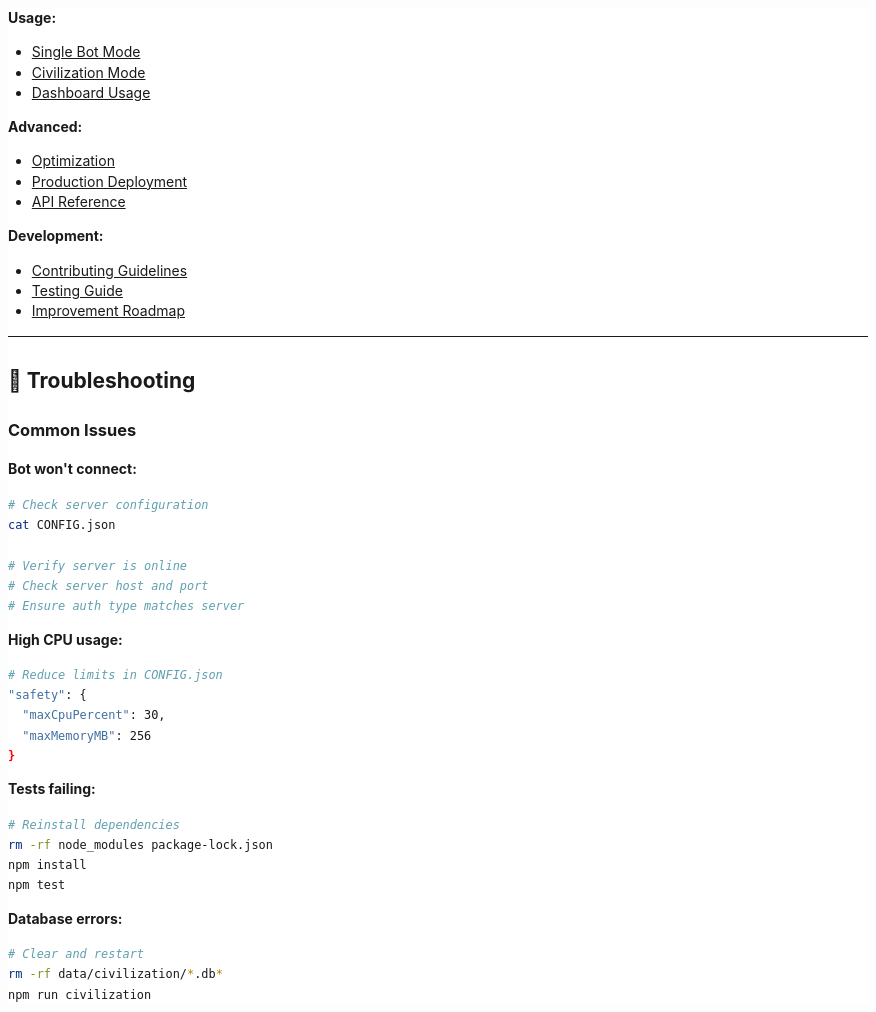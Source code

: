 **Usage:**
- [Single Bot Mode](README-SIMPLE.md)
- [Civilization Mode](CIVILIZATION_README.md)
- [Dashboard Usage](USAGE_GUIDE.md)

**Advanced:**
- [Optimization](OPTIMIZATION.md)
- [Production Deployment](PRODUCTION-READY.md)
- [API Reference](API_REFERENCE.md)

**Development:**
- [Contributing Guidelines](CONTRIBUTING.md)
- [Testing Guide](TESTING.md)
- [Improvement Roadmap](IMPROVEMENT_ROADMAP.md)

---

## 🔧 Troubleshooting

### Common Issues

**Bot won't connect:**
```bash
# Check server configuration
cat CONFIG.json

# Verify server is online
# Check server host and port
# Ensure auth type matches server
```

**High CPU usage:**
```bash
# Reduce limits in CONFIG.json
"safety": {
  "maxCpuPercent": 30,
  "maxMemoryMB": 256
}
```

**Tests failing:**
```bash
# Reinstall dependencies
rm -rf node_modules package-lock.json
npm install
npm test
```

**Database errors:**
```bash
# Clear and restart
rm -rf data/civilization/*.db*
npm run civilization
```
